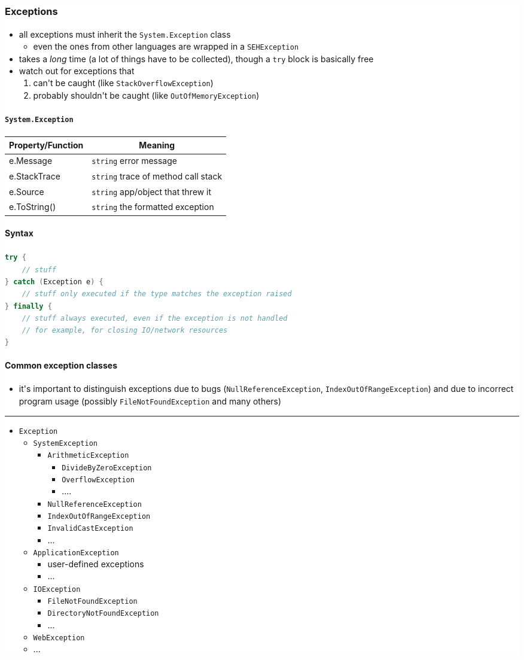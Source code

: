 ### Exceptions
- all exceptions must inherit the `System.Exception` class
	- even the ones from other languages are wrapped in a `SEHException`
- takes a _long_ time (a lot of things have to be collected), though a `try` block is basically free
- watch out for exceptions that 
	1. can't be caught (like `StackOverflowException`)
	2. probably shouldn't be caught (like `OutOfMemoryException`)

#### `System.Exception`

| Property/Function | Meaning                             |
| ---               | ---                                 |
| e.Message         | `string` error message              |
| e.StackTrace      | `string` trace of method call stack |
| e.Source          | `string` app/object that threw it   |
| e.ToString()      | `string` the formatted exception    |

#### Syntax
```cs
try {
	// stuff
} catch (Exception e) {
	// stuff only executed if the type matches the exception raised
} finally {
	// stuff always executed, even if the exception is not handled
	// for example, for closing IO/network resources
}
```

#### Common exception classes
- it's important to distinguish exceptions due to bugs (`NullReferenceException`, `IndexOutOfRangeException`) and due to incorrect program usage (possibly `FileNotFoundException` and many others)

---

- `Exception`
	- `SystemException`
		- `ArithmeticException`
			- `DivideByZeroException`
			- `OverflowException`
			- ....
		- `NullReferenceException`
		- `IndexOutOfRangeException`
		- `InvalidCastException`
		- ...
	- `ApplicationException`
		- user-defined exceptions
		- ...
	- `IOException`
		- `FileNotFoundException`
		- `DirectoryNotFoundException`
		- ...
	- `WebException`
	- ...
